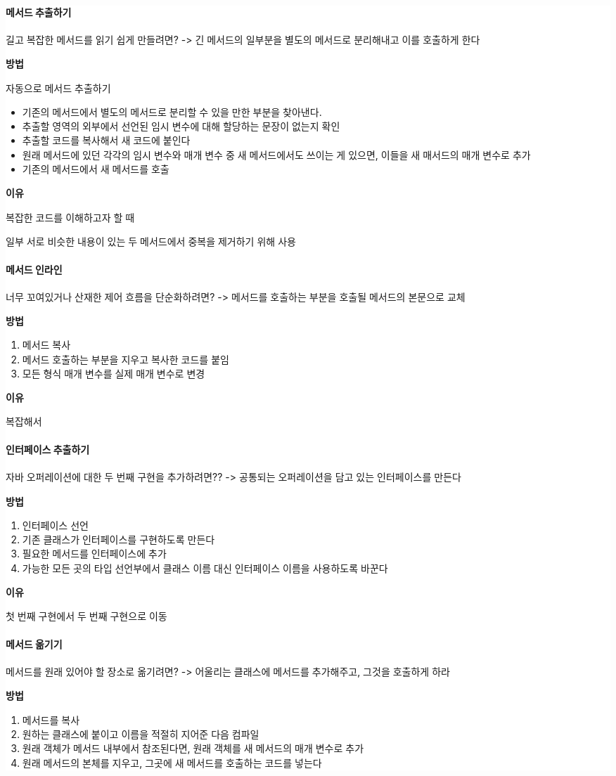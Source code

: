 #### 메서드 추출하기

길고 복잡한 메서드를 읽기 쉽게 만들려면? -> 긴 메서드의 일부분을 별도의 메서드로 분리해내고 이를 호출하게 한다

**방법**

자동으로 메서드 추출하기

- 기존의 메서드에서 별도의 메서드로 분리할 수 있을 만한 부분을 찾아낸다.
- 추출할 영역의 외부에서 선언된 임시 변수에 대해 할당하는 문장이 없는지 확인
- 추출할 코드를 복사해서 새 코드에 붙인다
- 원래 메서드에 있던 각각의 임시 변수와 매개 변수 중 새 메서드에서도 쓰이는 게 있으면, 이들을 새 매서드의 매개 변수로 추가
- 기존의 메서드에서 새 메서드를 호출

**이유**

복잡한 코드를 이해하고자 할 때

일부 서로 비슷한 내용이 있는 두 메서드에서 중복을 제거하기 위해 사용

#### 메서드 인라인

너무 꼬여있거나 산재한 제어 흐름을 단순화하려면? -> 메서드를 호출하는 부분을 호출될 메서드의 본문으로 교체

**방법**

1. 메서드 복사
2. 메서드 호출하는 부분을 지우고 복사한 코드를 붙임
3. 모든 형식 매개 변수를 실제 매개 변수로 변경

**이유**

복잡해서

#### 인터페이스 추출하기

자바 오퍼레이션에 대한 두 번째 구현을 추가하려면?? -> 공통되는 오퍼레이션을 담고 있는 인터페이스를 만든다

**방법**

1. 인터페이스 선언
2. 기존 클래스가 인터페이스를 구현하도록 만든다
3. 필요한 메서드를 인터페이스에 추가
4. 가능한 모든 곳의 타입 선언부에서 클래스 이름 대신 인터페이스 이름을 사용하도록 바꾼다

**이유**

첫 번째 구현에서 두 번째 구현으로 이동

#### 메서드 옮기기

메서드를 원래 있어야 할 장소로 옮기려면? -> 어울리는 클래스에 메서드를 추가해주고, 그것을 호출하게 하라

**방법**

1. 메서드를 복사
2. 원하는 클래스에 붙이고 이름을 적절히 지어준 다음 컴파일
3. 원래 객체가 메서드 내부에서 참조된다면, 원래 객체를 새 메서드의 매개 변수로 추가
4. 원래 메서드의 본체를 지우고, 그곳에 새 메서드를 호출하는 코드를 넣는다
